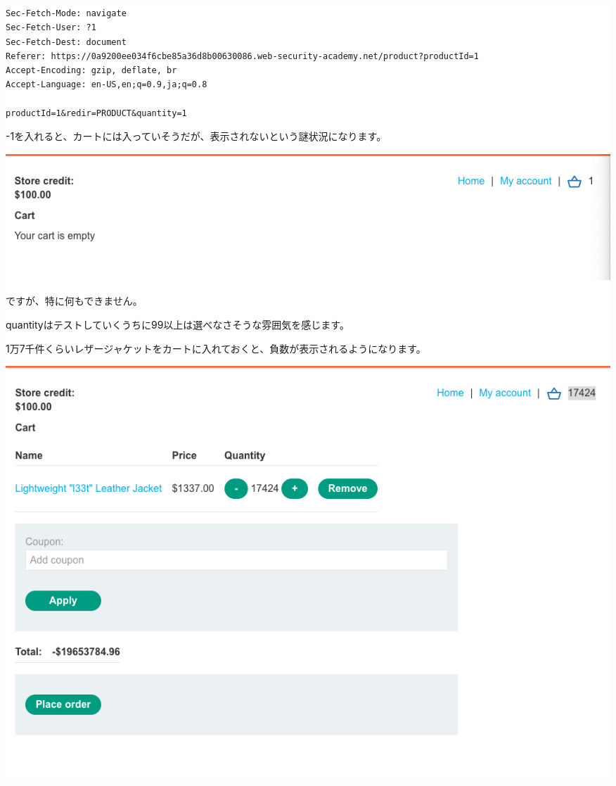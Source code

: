 ```text
Sec-Fetch-Mode: navigate
Sec-Fetch-User: ?1
Sec-Fetch-Dest: document
Referer: https://0a9200ee034f6cbe85a36d8b00630086.web-security-academy.net/product?productId=1
Accept-Encoding: gzip, deflate, br
Accept-Language: en-US,en;q=0.9,ja;q=0.8

productId=1&redir=PRODUCT&quantity=1
```

-1を入れると、カートには入っていそうだが、表示されないという謎状況になります。

![](./images/README_231103_0730.png)

ですが、特に何もできません。

quantityはテストしていくうちに99以上は選べなさそうな雰囲気を感じます。

1万7千件くらいレザージャケットをカートに入れておくと、負数が表示されるようになります。

![](./images/README_231103_1848.png)
